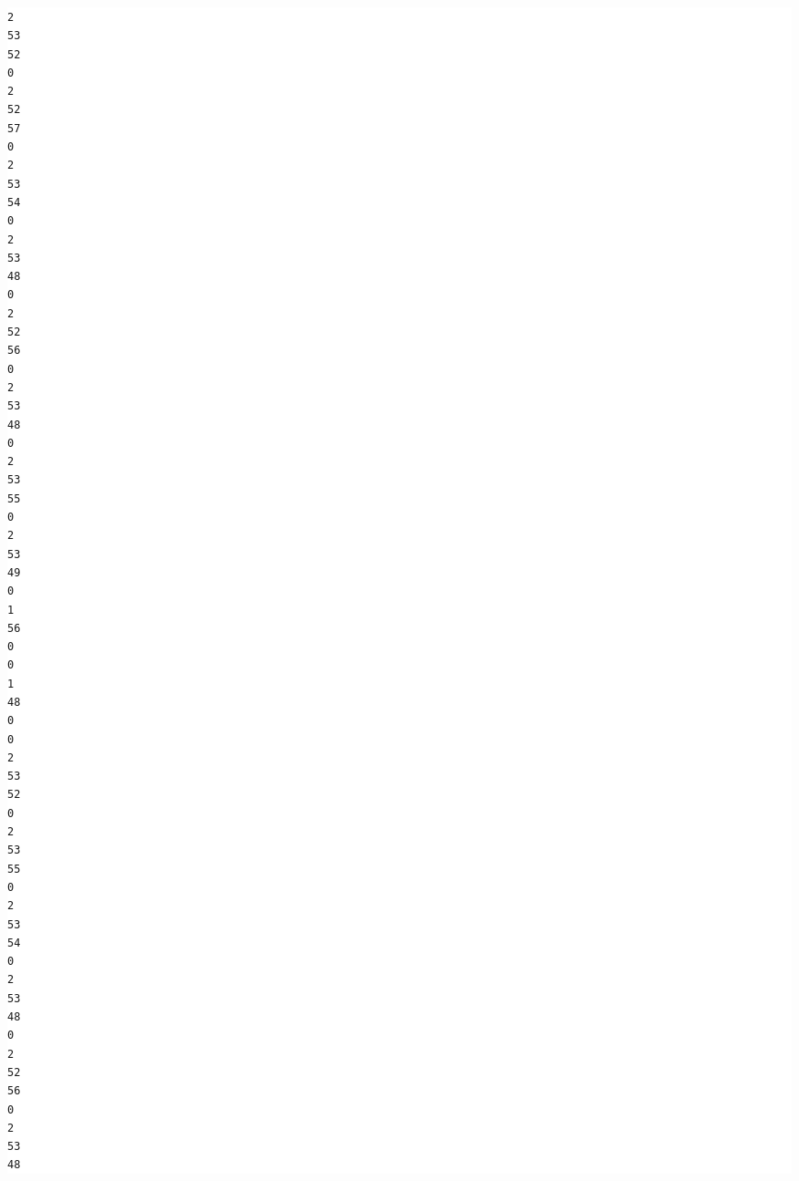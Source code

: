 ```
2
53
52
0
2
52
57
0
2
53
54
0
2
53
48
0
2
52
56
0
2
53
48
0
2
53
55
0
2
53
49
0
1
56
0
0
1
48
0
0
2
53
52
0
2
53
55
0
2
53
54
0
2
53
48
0
2
52
56
0
2
53
48
```
